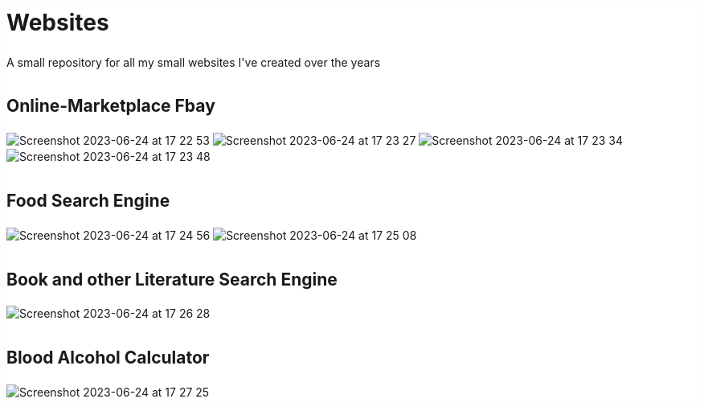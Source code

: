 # Websites
A small repository for all my small websites I've created over the years

## Online-Marketplace Fbay
<img width="1728" alt="Screenshot 2023-06-24 at 17 22 53" src="https://github.com/Lemme-lab/Websites/assets/71924682/9e2d3f72-019d-4640-89ba-27cfede23881">
<img width="1728" alt="Screenshot 2023-06-24 at 17 23 27" src="https://github.com/Lemme-lab/Websites/assets/71924682/6df994d1-2e5c-4f6b-9b56-928eaa673a73">
<img width="1728" alt="Screenshot 2023-06-24 at 17 23 34" src="https://github.com/Lemme-lab/Websites/assets/71924682/5418c6c2-099a-4610-a855-48211e950a2e">
<img width="1726" alt="Screenshot 2023-06-24 at 17 23 48" src="https://github.com/Lemme-lab/Websites/assets/71924682/af11e2e3-ccd7-482e-9f34-57f4a5bb0e7c">

## Food Search Engine
<img width="1728" alt="Screenshot 2023-06-24 at 17 24 56" src="https://github.com/Lemme-lab/Websites/assets/71924682/556f303d-f850-4140-8bf5-eb2a2786acea">
<img width="1728" alt="Screenshot 2023-06-24 at 17 25 08" src="https://github.com/Lemme-lab/Websites/assets/71924682/bba51d7f-b29b-4f85-b1ad-fd6645ad9079">

## Book and other Literature Search Engine
<img width="1728" alt="Screenshot 2023-06-24 at 17 26 28" src="https://github.com/Lemme-lab/Websites/assets/71924682/c7f9c780-d25b-429e-9a7e-c0ad878b65a1">

## Blood Alcohol Calculator
<img width="1726" alt="Screenshot 2023-06-24 at 17 27 25" src="https://github.com/Lemme-lab/Websites/assets/71924682/a2479e2f-9bfd-47ec-b8db-5804ed8f0334">

